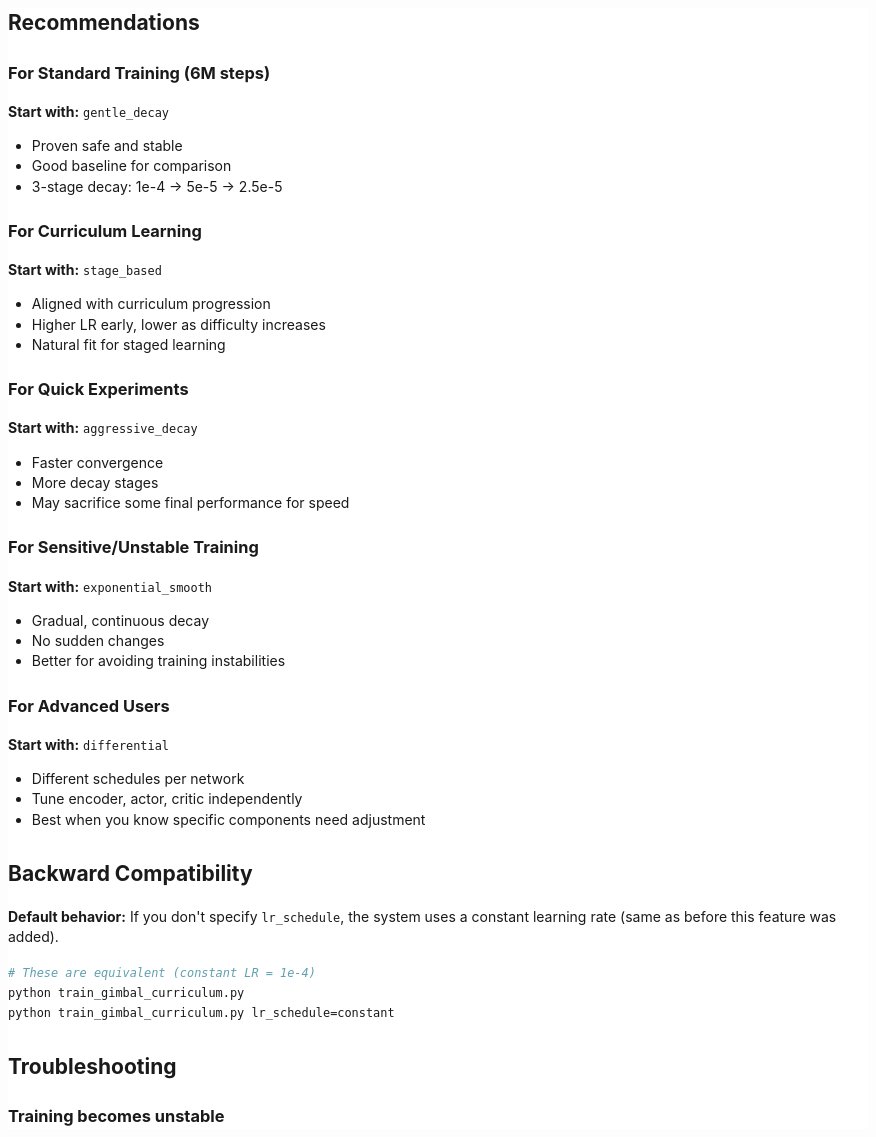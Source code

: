 ## Recommendations

### For Standard Training (6M steps)

**Start with:** `gentle_decay`
- Proven safe and stable
- Good baseline for comparison
- 3-stage decay: 1e-4 → 5e-5 → 2.5e-5

### For Curriculum Learning

**Start with:** `stage_based`
- Aligned with curriculum progression
- Higher LR early, lower as difficulty increases
- Natural fit for staged learning

### For Quick Experiments

**Start with:** `aggressive_decay`
- Faster convergence
- More decay stages
- May sacrifice some final performance for speed

### For Sensitive/Unstable Training

**Start with:** `exponential_smooth`
- Gradual, continuous decay
- No sudden changes
- Better for avoiding training instabilities

### For Advanced Users

**Start with:** `differential`
- Different schedules per network
- Tune encoder, actor, critic independently
- Best when you know specific components need adjustment

## Backward Compatibility

**Default behavior:** If you don't specify `lr_schedule`, the system uses a constant learning rate (same as before this feature was added).

```bash
# These are equivalent (constant LR = 1e-4)
python train_gimbal_curriculum.py
python train_gimbal_curriculum.py lr_schedule=constant
```

## Troubleshooting

### Training becomes unstable
